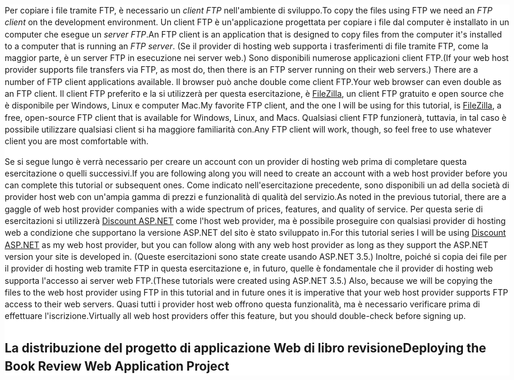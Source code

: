 <span data-ttu-id="be10e-118">Per copiare i file tramite FTP, è necessario un *client FTP* nell'ambiente di sviluppo.</span><span class="sxs-lookup"><span data-stu-id="be10e-118">To copy the files using FTP we need an *FTP client* on the development environment.</span></span> <span data-ttu-id="be10e-119">Un client FTP è un'applicazione progettata per copiare i file dal computer è installato in un computer che esegue un *server FTP*.</span><span class="sxs-lookup"><span data-stu-id="be10e-119">An FTP client is an application that is designed to copy files from the computer it's installed to a computer that is running an *FTP server*.</span></span> <span data-ttu-id="be10e-120">(Se il provider di hosting web supporta i trasferimenti di file tramite FTP, come la maggior parte, è un server FTP in esecuzione nei server web.) Sono disponibili numerose applicazioni client FTP.</span><span class="sxs-lookup"><span data-stu-id="be10e-120">(If your web host provider supports file transfers via FTP, as most do, then there is an FTP server running on their web servers.) There are a number of FTP client applications available.</span></span> <span data-ttu-id="be10e-121">Il browser può anche double come client FTP.</span><span class="sxs-lookup"><span data-stu-id="be10e-121">Your web browser can even double as an FTP client.</span></span> <span data-ttu-id="be10e-122">Il client FTP preferito e la si utilizzerà per questa esercitazione, è [FileZilla](http://filezilla-project.org/), un client FTP gratuito e open source che è disponibile per Windows, Linux e computer Mac.</span><span class="sxs-lookup"><span data-stu-id="be10e-122">My favorite FTP client, and the one I will be using for this tutorial, is [FileZilla](http://filezilla-project.org/), a free, open-source FTP client that is available for Windows, Linux, and Macs.</span></span> <span data-ttu-id="be10e-123">Qualsiasi client FTP funzionerà, tuttavia, in tal caso è possibile utilizzare qualsiasi client si ha maggiore familiarità con.</span><span class="sxs-lookup"><span data-stu-id="be10e-123">Any FTP client will work, though, so feel free to use whatever client you are most comfortable with.</span></span>

<span data-ttu-id="be10e-124">Se si segue lungo è verrà necessario per creare un account con un provider di hosting web prima di completare questa esercitazione o quelli successivi.</span><span class="sxs-lookup"><span data-stu-id="be10e-124">If you are following along you will need to create an account with a web host provider before you can complete this tutorial or subsequent ones.</span></span> <span data-ttu-id="be10e-125">Come indicato nell'esercitazione precedente, sono disponibili un ad della società di provider host web con un'ampia gamma di prezzi e funzionalità di qualità del servizio.</span><span class="sxs-lookup"><span data-stu-id="be10e-125">As noted in the previous tutorial, there are a gaggle of web host provider companies with a wide spectrum of prices, features, and quality of service.</span></span> <span data-ttu-id="be10e-126">Per questa serie di esercitazioni si utilizzerà [Discount ASP.NET](http://discountasp.net) come l'host web provider, ma è possibile proseguire con qualsiasi provider di hosting web a condizione che supportano la versione ASP.NET del sito è stato sviluppato in.</span><span class="sxs-lookup"><span data-stu-id="be10e-126">For this tutorial series I will be using [Discount ASP.NET](http://discountasp.net) as my web host provider, but you can follow along with any web host provider as long as they support the ASP.NET version your site is developed in.</span></span> <span data-ttu-id="be10e-127">(Queste esercitazioni sono state create usando ASP.NET 3.5.) Inoltre, poiché si copia dei file per il provider di hosting web tramite FTP in questa esercitazione e, in futuro, quelle è fondamentale che il provider di hosting web supporta l'accesso ai server web FTP.</span><span class="sxs-lookup"><span data-stu-id="be10e-127">(These tutorials were created using ASP.NET 3.5.) Also, because we will be copying the files to the web host provider using FTP in this tutorial and in future ones it is imperative that your web host provider supports FTP access to their web servers.</span></span> <span data-ttu-id="be10e-128">Quasi tutti i provider host web offrono questa funzionalità, ma è necessario verificare prima di effettuare l'iscrizione.</span><span class="sxs-lookup"><span data-stu-id="be10e-128">Virtually all web host providers offer this feature, but you should double-check before signing up.</span></span>

## <a name="deploying-the-book-review-web-application-project"></a><span data-ttu-id="be10e-129">La distribuzione del progetto di applicazione Web di libro revisione</span><span class="sxs-lookup"><span data-stu-id="be10e-129">Deploying the Book Review Web Application Project</span></span>
